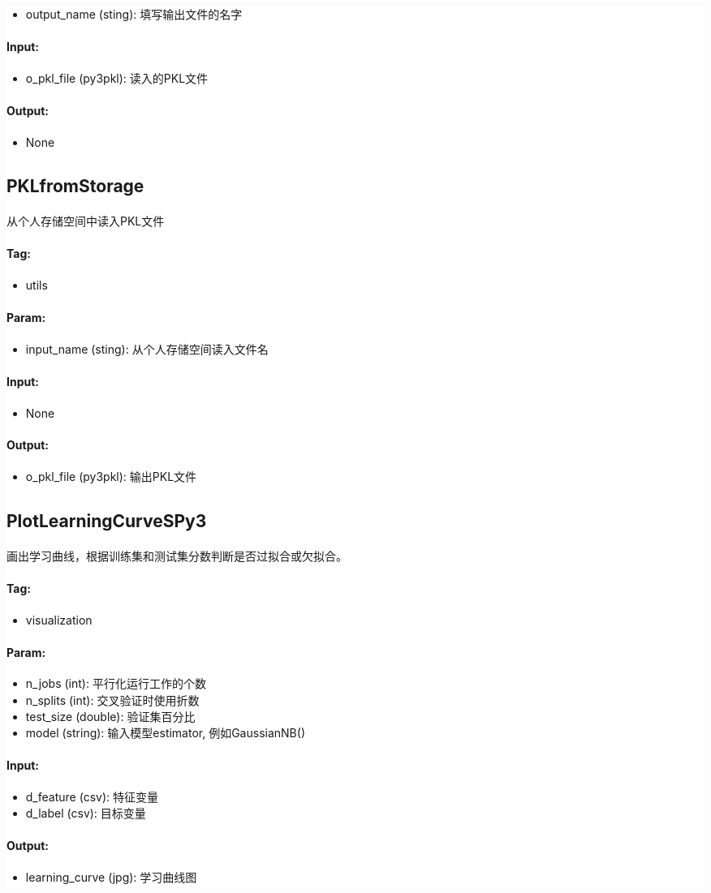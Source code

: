 * output_name (sting): 填写输出文件的名字 

#### Input:

* o_pkl_file (py3pkl): 读入的PKL文件


#### Output:

* None


## <a id="PKLfromS">PKLfromStorage</a>
从个人存储空间中读入PKL文件

#### Tag:

* utils

#### Param:

* input_name (sting): 从个人存储空间读入文件名 

#### Input:

* None

#### Output:

* o_pkl_file (py3pkl): 输出PKL文件



## <a id="PLCurve">PlotLearningCurveSPy3</a>
画出学习曲线，根据训练集和测试集分数判断是否过拟合或欠拟合。

#### Tag:

* visualization

#### Param:

* n_jobs (int): 平行化运行工作的个数
* n_splits (int): 交叉验证时使用折数
* test_size (double): 验证集百分比
* model (string): 输入模型estimator, 例如GaussianNB()

#### Input:

* d_feature (csv): 特征变量
* d_label (csv): 目标变量

#### Output:

* learning_curve (jpg): 学习曲线图

